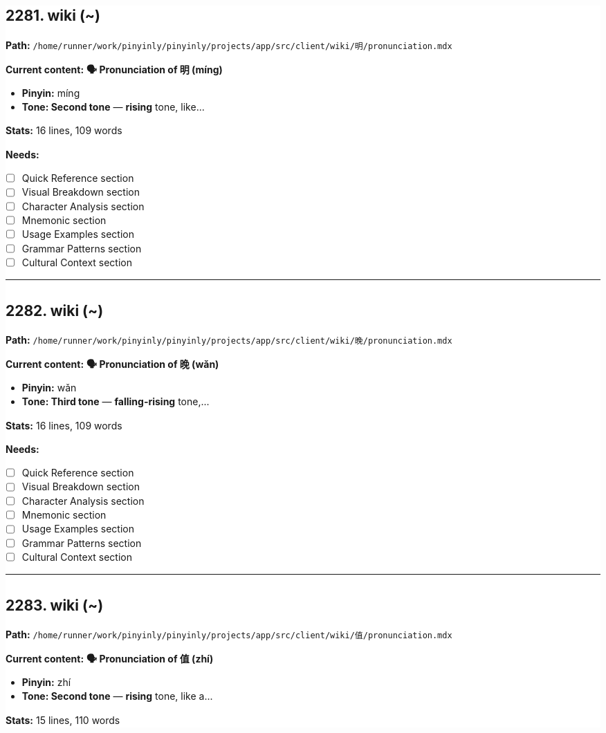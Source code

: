 ## 2281. wiki (~)

**Path:** `/home/runner/work/pinyinly/pinyinly/projects/app/src/client/wiki/明/pronunciation.mdx`

**Current content:** **🗣️ Pronunciation of 明 (míng)**

- **Pinyin:** míng
- **Tone: Second tone** — **rising** tone, like...

**Stats:** 16 lines, 109 words

**Needs:**

- [ ] Quick Reference section
- [ ] Visual Breakdown section
- [ ] Character Analysis section
- [ ] Mnemonic section
- [ ] Usage Examples section
- [ ] Grammar Patterns section
- [ ] Cultural Context section

---

## 2282. wiki (~)

**Path:** `/home/runner/work/pinyinly/pinyinly/projects/app/src/client/wiki/晚/pronunciation.mdx`

**Current content:** **🗣️ Pronunciation of 晚 (wǎn)**

- **Pinyin:** wǎn
- **Tone: Third tone** — **falling-rising** tone,...

**Stats:** 16 lines, 109 words

**Needs:**

- [ ] Quick Reference section
- [ ] Visual Breakdown section
- [ ] Character Analysis section
- [ ] Mnemonic section
- [ ] Usage Examples section
- [ ] Grammar Patterns section
- [ ] Cultural Context section

---

## 2283. wiki (~)

**Path:** `/home/runner/work/pinyinly/pinyinly/projects/app/src/client/wiki/值/pronunciation.mdx`

**Current content:** **🗣️ Pronunciation of 值 (zhí)**

- **Pinyin:** zhí
- **Tone: Second tone** — **rising** tone, like a...

**Stats:** 15 lines, 110 words
